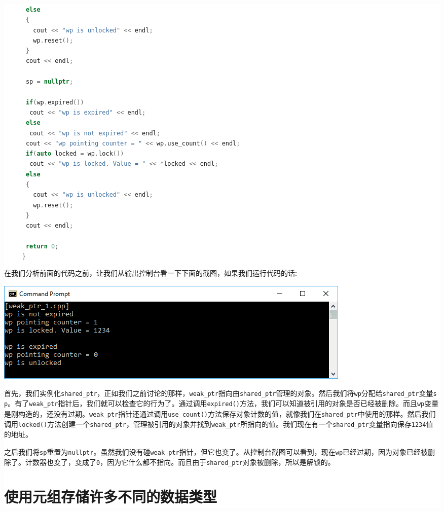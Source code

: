 ```cpp
      else
      {
        cout << "wp is unlocked" << endl;
        wp.reset();
      }
      cout << endl;

      sp = nullptr;

      if(wp.expired())
       cout << "wp is expired" << endl;
      else
       cout << "wp is not expired" << endl;
      cout << "wp pointing counter = " << wp.use_count() << endl;
      if(auto locked = wp.lock())
       cout << "wp is locked. Value = " << *locked << endl;
      else
      {
        cout << "wp is unlocked" << endl;
        wp.reset();
      }
      cout << endl;

      return 0;
     }

```

在我们分析前面的代码之前，让我们从输出控制台看一下下面的截图，如果我们运行代码的话:

![](img/ed5b0412-e22b-4ff3-86b2-2cb32d2480b7.png)

首先，我们实例化`shared_ptr`，正如我们之前讨论的那样，`weak_ptr`指向由`shared_ptr`管理的对象。然后我们将`wp`分配给`shared_ptr`变量`sp`。有了`weak_ptr`指针后，我们就可以检查它的行为了。通过调用`expired()`方法，我们可以知道被引用的对象是否已经被删除。而且`wp`变量是刚构造的，还没有过期。`weak_ptr`指针还通过调用`use_count()`方法保存对象计数的值，就像我们在`shared_ptr`中使用的那样。然后我们调用`locked()`方法创建一个`shared_ptr`，管理被引用的对象并找到`weak_ptr`所指向的值。我们现在有一个`shared_ptr`变量指向保存`1234`值的地址。

之后我们将`sp`重置为`nullptr`。虽然我们没有碰`weak_ptr`指针，但它也变了。从控制台截图可以看到，现在`wp`已经过期，因为对象已经被删除了。计数器也变了，变成了`0`，因为它什么都不指向。而且由于`shared_ptr`对象被删除，所以是解锁的。

# 使用元组存储许多不同的数据类型

